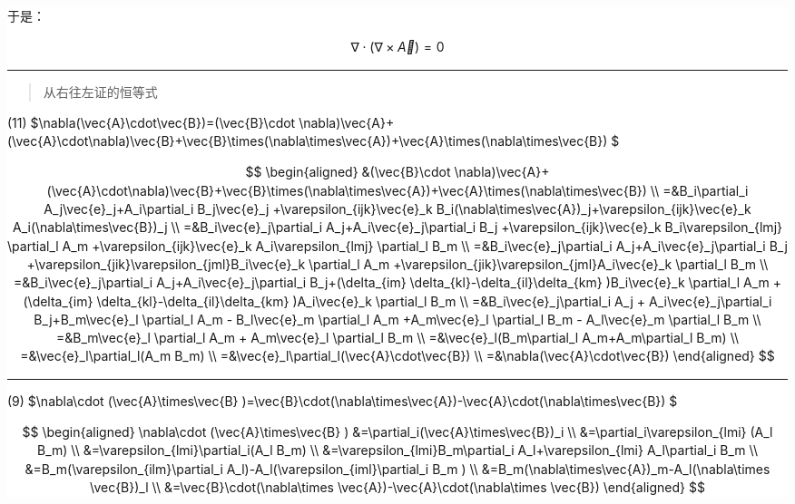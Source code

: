 于是：

$$
\nabla\cdot(\nabla\times \vec{A})
=0
$$

---


>从右往左证的恒等式

(11) $\nabla(\vec{A}\cdot\vec{B})=(\vec{B}\cdot \nabla)\vec{A}+(\vec{A}\cdot\nabla)\vec{B}+\vec{B}\times(\nabla\times\vec{A})+\vec{A}\times(\nabla\times\vec{B}) $ 

$$
\begin{aligned}
&(\vec{B}\cdot \nabla)\vec{A}+(\vec{A}\cdot\nabla)\vec{B}+\vec{B}\times(\nabla\times\vec{A})+\vec{A}\times(\nabla\times\vec{B}) \\
=&B_i\partial_i A_j\vec{e}_j+A_i\partial_i B_j\vec{e}_j +\varepsilon_{ijk}\vec{e}_k B_i(\nabla\times\vec{A})_j+\varepsilon_{ijk}\vec{e}_k A_i(\nabla\times\vec{B})_j \\
=&B_i\vec{e}_j\partial_i A_j+A_i\vec{e}_j\partial_i B_j +\varepsilon_{ijk}\vec{e}_k B_i\varepsilon_{lmj} \partial_l A_m +\varepsilon_{ijk}\vec{e}_k A_i\varepsilon_{lmj} \partial_l B_m \\
=&B_i\vec{e}_j\partial_i A_j+A_i\vec{e}_j\partial_i B_j +\varepsilon_{jik}\varepsilon_{jml}B_i\vec{e}_k \partial_l A_m +\varepsilon_{jik}\varepsilon_{jml}A_i\vec{e}_k  \partial_l B_m \\
=&B_i\vec{e}_j\partial_i A_j+A_i\vec{e}_j\partial_i B_j+(\delta_{im} \delta_{kl}-\delta_{il}\delta_{km} )B_i\vec{e}_k \partial_l A_m +(\delta_{im} \delta_{kl}-\delta_{il}\delta_{km} )A_i\vec{e}_k  \partial_l B_m \\
=&B_i\vec{e}_j\partial_i A_j + A_i\vec{e}_j\partial_i B_j+B_m\vec{e}_l \partial_l A_m - B_l\vec{e}_m \partial_l A_m +A_m\vec{e}_l \partial_l B_m - A_l\vec{e}_m \partial_l B_m \\
=&B_m\vec{e}_l \partial_l A_m + A_m\vec{e}_l \partial_l B_m \\
=&\vec{e}_l(B_m\partial_l A_m+A_m\partial_l B_m) \\
=&\vec{e}_l\partial_l(A_m B_m) \\
=&\vec{e}_l\partial_l(\vec{A}\cdot\vec{B}) \\
=&\nabla(\vec{A}\cdot\vec{B})
\end{aligned}
$$

---

(9) $\nabla\cdot (\vec{A}\times\vec{B} )=\vec{B}\cdot(\nabla\times\vec{A})-\vec{A}\cdot(\nabla\times\vec{B}) $

$$
\begin{aligned}
\nabla\cdot (\vec{A}\times\vec{B} )
&=\partial_i(\vec{A}\times\vec{B})_i \\
&=\partial_i\varepsilon_{lmi} (A_l B_m) \\
&=\varepsilon_{lmi}\partial_i(A_l B_m) \\
&=\varepsilon_{lmi}B_m\partial_i A_l+\varepsilon_{lmi} A_l\partial_i B_m \\
&=B_m(\varepsilon_{ilm}\partial_i A_l)-A_l(\varepsilon_{iml}\partial_i B_m ) \\
&=B_m(\nabla\times\vec{A})_m-A_l(\nabla\times \vec{B})_l \\
&=\vec{B}\cdot(\nabla\times \vec{A})-\vec{A}\cdot(\nabla\times \vec{B})
\end{aligned}
$$
